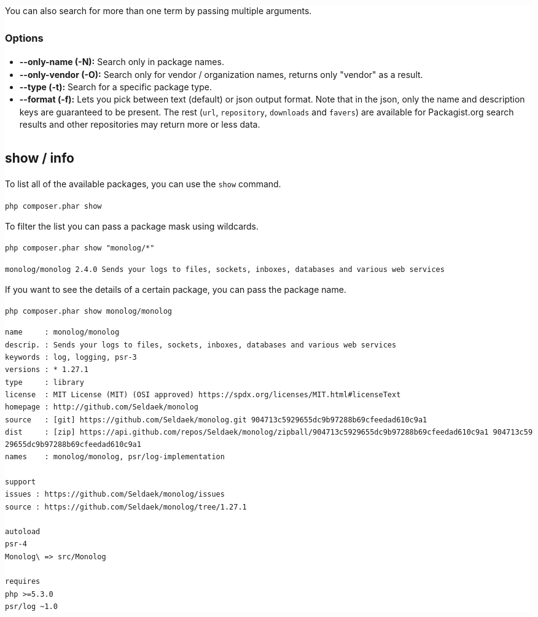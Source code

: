 You can also search for more than one term by passing multiple arguments.

### Options

-   **--only-name (-N):** Search only in package names.
-   **--only-vendor (-O):** Search only for vendor / organization names, returns only "vendor"
    as a result.
-   **--type (-t):** Search for a specific package type.
-   **--format (-f):** Lets you pick between text (default) or json output format.
    Note that in the json, only the name and description keys are guaranteed to be
    present. The rest (`url`, `repository`, `downloads` and `favers`) are available
    for Packagist.org search results and other repositories may return more or less
    data.

## show / info

To list all of the available packages, you can use the `show` command.

```shell
php composer.phar show
```

To filter the list you can pass a package mask using wildcards.

```shell
php composer.phar show "monolog/*"
```

```text
monolog/monolog 2.4.0 Sends your logs to files, sockets, inboxes, databases and various web services
```

If you want to see the details of a certain package, you can pass the package
name.

```shell
php composer.phar show monolog/monolog
```

```text
name     : monolog/monolog
descrip. : Sends your logs to files, sockets, inboxes, databases and various web services
keywords : log, logging, psr-3
versions : * 1.27.1
type     : library
license  : MIT License (MIT) (OSI approved) https://spdx.org/licenses/MIT.html#licenseText
homepage : http://github.com/Seldaek/monolog
source   : [git] https://github.com/Seldaek/monolog.git 904713c5929655dc9b97288b69cfeedad610c9a1
dist     : [zip] https://api.github.com/repos/Seldaek/monolog/zipball/904713c5929655dc9b97288b69cfeedad610c9a1 904713c5929655dc9b97288b69cfeedad610c9a1
names    : monolog/monolog, psr/log-implementation

support
issues : https://github.com/Seldaek/monolog/issues
source : https://github.com/Seldaek/monolog/tree/1.27.1

autoload
psr-4
Monolog\ => src/Monolog

requires
php >=5.3.0
psr/log ~1.0
```

